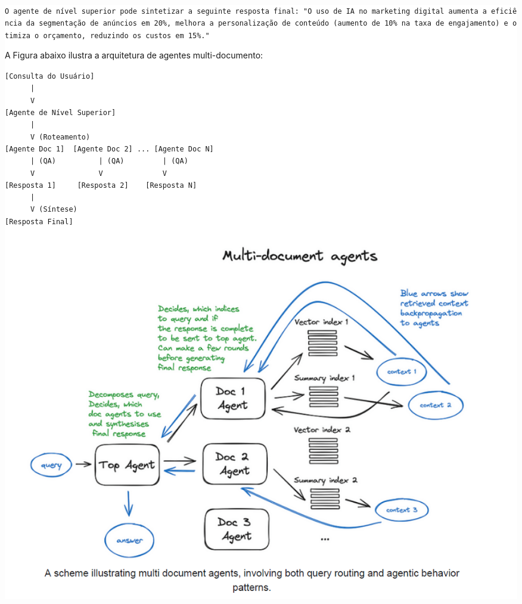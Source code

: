     O agente de nível superior pode sintetizar a seguinte resposta final: "O uso de IA no marketing digital aumenta a eficiência da segmentação de anúncios em 20%, melhora a personalização de conteúdo (aumento de 10% na taxa de engajamento) e otimiza o orçamento, reduzindo os custos em 15%."

A Figura abaixo ilustra a arquitetura de agentes multi-documento:

```
[Consulta do Usuário]
      |
      V
[Agente de Nível Superior]
      |
      V (Roteamento)
[Agente Doc 1]  [Agente Doc 2] ... [Agente Doc N]
      | (QA)          | (QA)         | (QA)
      V               V              V
[Resposta 1]     [Resposta 2]    [Resposta N]
      |
      V (Síntese)
[Resposta Final]
```

![Multi-document agent architecture for advanced RAG, showcasing query routing and agentic behavior.](./../images/image2.png)


[^3]: Multi-Document Agents involve initializing agents on each document, capable of summarization and QA. A top agent is responsible for routing queries and synthesizing final answers. This architecture facilitates comparing solutions described in different documents, providing a framework for complex, multi-source QA.